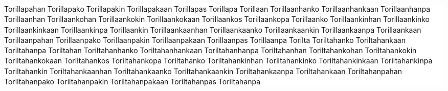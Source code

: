 Torillapahan
Torillapako
Torillapakin
Torillapakaan
Torillapas
Torillapa
Torillaan
Torillaanhanko
Torillaanhankaan
Torillaanhanpa
Torillaanhan
Torillaankohan
Torillaankokin
Torillaankokaan
Torillaankos
Torillaankopa
Torillaanko
Torillaankinhan
Torillaankinko
Torillaankinkaan
Torillaankinpa
Torillaankin
Torillaankaanhan
Torillaankaanko
Torillaankaankin
Torillaankaanpa
Torillaankaan
Torillaanpahan
Torillaanpako
Torillaanpakin
Torillaanpakaan
Torillaanpas
Torillaanpa
Torilta
Toriltahanko
Toriltahankaan
Toriltahanpa
Toriltahan
Toriltahanhanko
Toriltahanhankaan
Toriltahanhanpa
Toriltahanhan
Toriltahankohan
Toriltahankokin
Toriltahankokaan
Toriltahankos
Toriltahankopa
Toriltahanko
Toriltahankinhan
Toriltahankinko
Toriltahankinkaan
Toriltahankinpa
Toriltahankin
Toriltahankaanhan
Toriltahankaanko
Toriltahankaankin
Toriltahankaanpa
Toriltahankaan
Toriltahanpahan
Toriltahanpako
Toriltahanpakin
Toriltahanpakaan
Toriltahanpas
Toriltahanpa